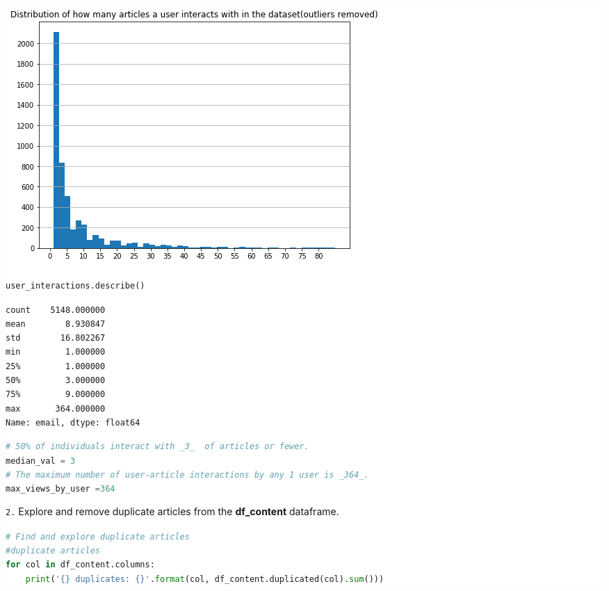
    
![png](output_11_0.png)
    



```python
user_interactions.describe()
```




    count    5148.000000
    mean        8.930847
    std        16.802267
    min         1.000000
    25%         1.000000
    50%         3.000000
    75%         9.000000
    max       364.000000
    Name: email, dtype: float64




```python
# 50% of individuals interact with _3_  of articles or fewer.
median_val = 3
# The maximum number of user-article interactions by any 1 user is _364_.
max_views_by_user =364 
```

`2.` Explore and remove duplicate articles from the **df_content** dataframe.  


```python
# Find and explore duplicate articles
#duplicate articles
for col in df_content.columns:
    print('{} duplicates: {}'.format(col, df_content.duplicated(col).sum()))
```
